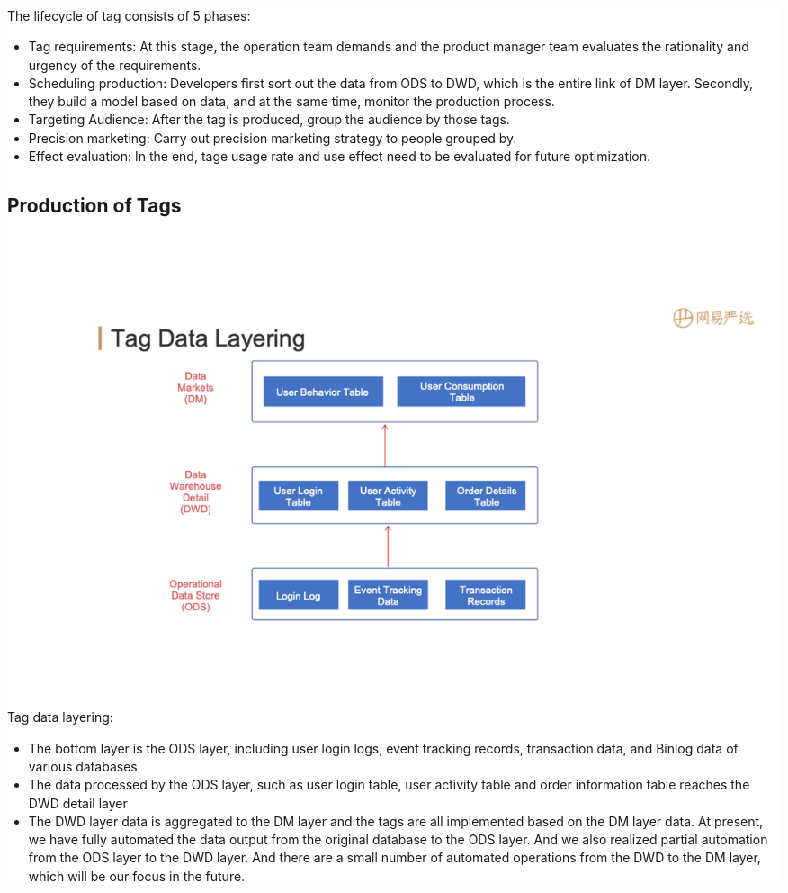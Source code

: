 The lifecycle of tag consists of 5 phases:
- Tag requirements: At this stage, the operation team demands and the product manager team evaluates the rationality and urgency of the requirements.
- Scheduling production: Developers first sort out the data from ODS to DWD, which is the entire link of DM layer. Secondly, they build a model based on data, and at the same time, monitor the production process.
- Targeting Audience: After the tag is produced, group the audience by those tags.
- Precision marketing: Carry out precision marketing strategy to people grouped by.
- Effect evaluation: In the end, tage usage rate and use effect need to be evaluated for future optimization.

## Production of Tags

![1280X1280](/images/netease/5__production_of_tags.png)

Tag data layering:
- The bottom layer is the ODS layer, including user login logs, event tracking records, transaction data, and Binlog data of various databases
- The data processed by the ODS layer, such as user login table, user activity table and order information table reaches the DWD detail layer
- The DWD layer data is aggregated to the DM layer and the tags are all implemented based on the DM layer data.
At present, we have fully automated the data output from the original database to the ODS layer. And we also realized partial automation from the ODS layer to the DWD layer. And there are a small number of automated operations from the DWD to the DM layer, which will be our focus in the future.
